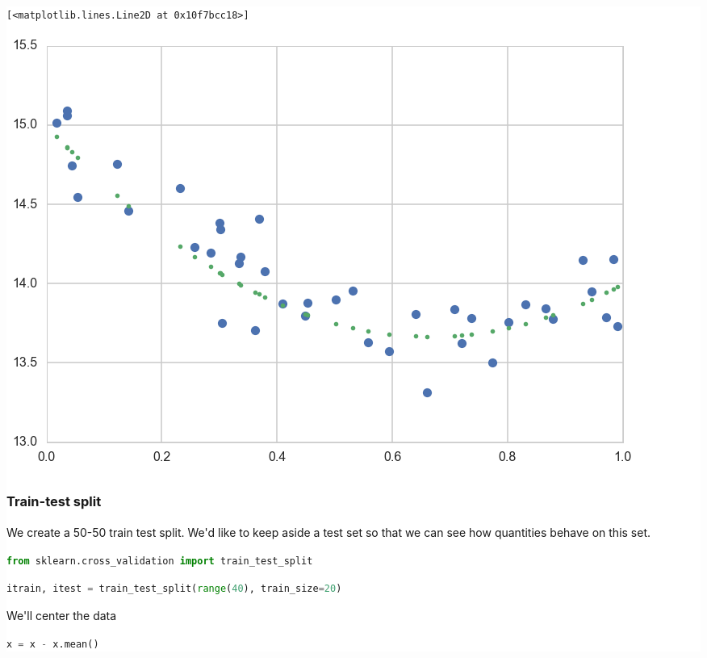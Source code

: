     [<matplotlib.lines.Line2D at 0x10f7bcc18>]




![png](modelcompar2_files/modelcompar2_4_1.png)


### Train-test split

We create a 50-50 train test split. We'd like to keep aside a test set so that we can see how quantities behave on this set.



```python
from sklearn.cross_validation import train_test_split
```




```python
itrain, itest = train_test_split(range(40), train_size=20)
```


We'll center the data



```python
x = x - x.mean()
```

